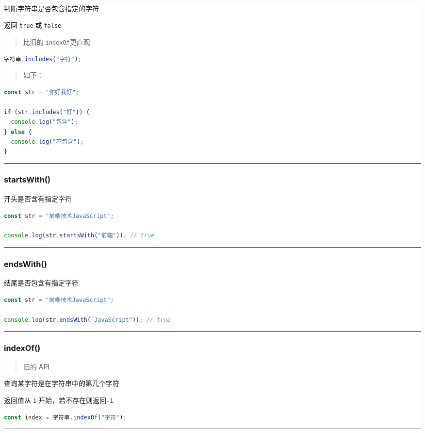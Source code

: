 判断字符串是否包含指定的字符

返回 `true` 或 `false`

> 比旧的 `indexOf`更直观

```js
字符串.includes("字符");
```

> 如下：

```js
const str = "你好我好";

if (str.includes("好")) {
  console.log("包含");
} else {
  console.log("不包含");
}
```

---

### startsWith()

开头是否含有指定字符

```js
const str = "前端技术JavaScript";

console.log(str.startsWith("前端")); // true
```

---

### endsWith()

结尾是否包含有指定字符

```js
const str = "前端技术JavaScript";

console.log(str.endsWith("JavaScript")); // true
```

---

### indexOf()

> 旧的 API

查询某字符是在字符串中的第几个字符

返回值从 `1` 开始，若不存在则返回`-1`

```js
const index = 字符串.indexOf("字符");
```

---